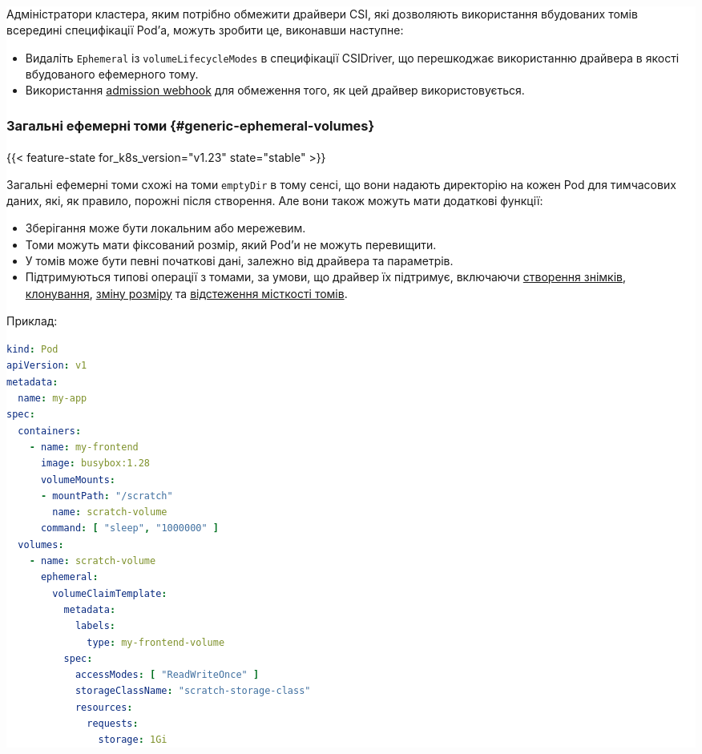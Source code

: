 Адміністратори кластера, яким потрібно обмежити драйвери CSI, які дозволяють використання вбудованих томів всередині специфікації Podʼа, можуть зробити це, виконавши наступне:

- Видаліть `Ephemeral` із `volumeLifecycleModes` в специфікації CSIDriver, що перешкоджає використанню драйвера в якості вбудованого ефемерного тому.
- Використання [admission webhook](/docs/reference/access-authn-authz/extensible-admission-controllers/) для обмеження того, як цей драйвер використовується.

### Загальні ефемерні томи {#generic-ephemeral-volumes}

{{< feature-state for_k8s_version="v1.23" state="stable" >}}

Загальні ефемерні томи схожі на томи `emptyDir` в тому сенсі, що вони надають директорію на кожен Pod для тимчасових даних, які, як правило, порожні після створення. Але вони також можуть мати додаткові функції:

- Зберігання може бути локальним або мережевим.
- Томи можуть мати фіксований розмір, який Podʼи не можуть перевищити.
- У томів може бути певні початкові дані, залежно від драйвера та параметрів.
- Підтримуються типові операції з томами, за умови, що драйвер їх підтримує, включаючи [створення знімків](/docs/concepts/storage/volume-snapshots/), [клонування](/docs/concepts/storage/volume-pvc-datasource/), [зміну розміру](/docs/concepts/storage/persistent-volumes/#expanding-persistent-volumes-claims) та [відстеження місткості томів](/docs/concepts/storage/storage-capacity/).

Приклад:

```yaml
kind: Pod
apiVersion: v1
metadata:
  name: my-app
spec:
  containers:
    - name: my-frontend
      image: busybox:1.28
      volumeMounts:
      - mountPath: "/scratch"
        name: scratch-volume
      command: [ "sleep", "1000000" ]
  volumes:
    - name: scratch-volume
      ephemeral:
        volumeClaimTemplate:
          metadata:
            labels:
              type: my-frontend-volume
          spec:
            accessModes: [ "ReadWriteOnce" ]
            storageClassName: "scratch-storage-class"
            resources:
              requests:
                storage: 1Gi
```
